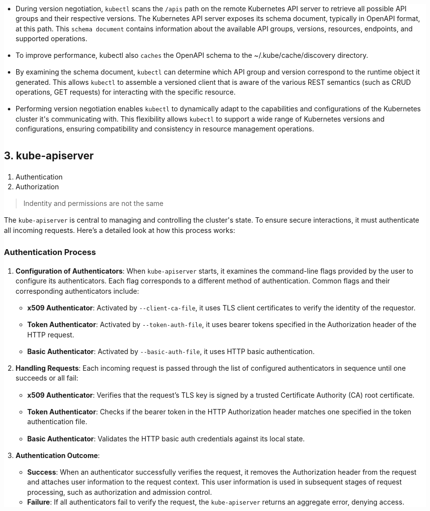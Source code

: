 - During version negotiation, `kubectl` scans the `/apis` path on the remote Kubernetes API server to retrieve all possible API groups and their respective versions. The Kubernetes API server exposes its schema document, typically in OpenAPI format, at this path. This `schema document` contains information about the available API groups, versions, resources, endpoints, and supported operations.

- To improve performance, kubectl also `caches` the OpenAPI schema to the ~/.kube/cache/discovery directory.

- By examining the schema document, `kubectl` can determine which API group and version correspond to the runtime object it generated. This allows `kubectl` to assemble a versioned client that is aware of the various REST semantics (such as CRUD operations, GET requests) for interacting with the specific resource.

- Performing version negotiation enables `kubectl` to dynamically adapt to the capabilities and configurations of the Kubernetes cluster it's communicating with. This flexibility allows `kubectl` to support a wide range of Kubernetes versions and configurations, ensuring compatibility and consistency in resource management operations.

## 3. kube-apiserver

1. Authentication
2. Authorization

>Indentity and permissions are not the same

The `kube-apiserver` is central to managing and controlling the cluster's state. To ensure secure interactions, it must authenticate all incoming requests. Here’s a detailed look at how this process works:

### Authentication Process

1. **Configuration of Authenticators**: When `kube-apiserver` starts, it examines the command-line flags provided by the user to configure its authenticators. Each flag corresponds to a different method of authentication. Common flags and their corresponding authenticators include:

   - **x509 Authenticator**: Activated by `--client-ca-file`, it uses TLS client certificates to verify the identity of the requestor.
   
   - **Token Authenticator**: Activated by `--token-auth-file`, it uses bearer tokens specified in the Authorization header of the HTTP request.

   - **Basic Authenticator**: Activated by `--basic-auth-file`, it uses HTTP basic authentication.

2. **Handling Requests**: Each incoming request is passed through the list of configured authenticators in sequence until one succeeds or all fail:

   - **x509 Authenticator**: Verifies that the request’s TLS key is signed by a trusted Certificate Authority (CA) root certificate.

   - **Token Authenticator**: Checks if the bearer token in the HTTP Authorization header matches one specified in the token authentication file.

   - **Basic Authenticator**: Validates the HTTP basic auth credentials against its local state.

3. **Authentication Outcome**:
   - **Success**: When an authenticator successfully verifies the request, it removes the Authorization header from the request and attaches user information to the request context. This user information is used in subsequent stages of request processing, such as authorization and admission control.
   - **Failure**: If all authenticators fail to verify the request, the `kube-apiserver` returns an aggregate error, denying access.
